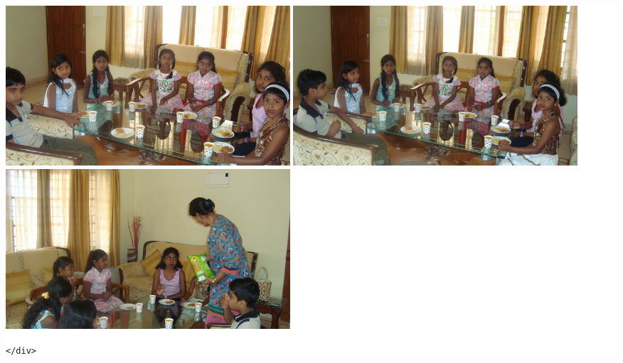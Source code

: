 <img src="/images/2012-tea-party/DSC05631-640.JPG" width="400" />
<img src="/images/2012-tea-party/DSC05632-640.JPG" width="400" />
<img src="/images/2012-tea-party/DSC05634-640.JPG" width="400" />


	</div>
</div>
